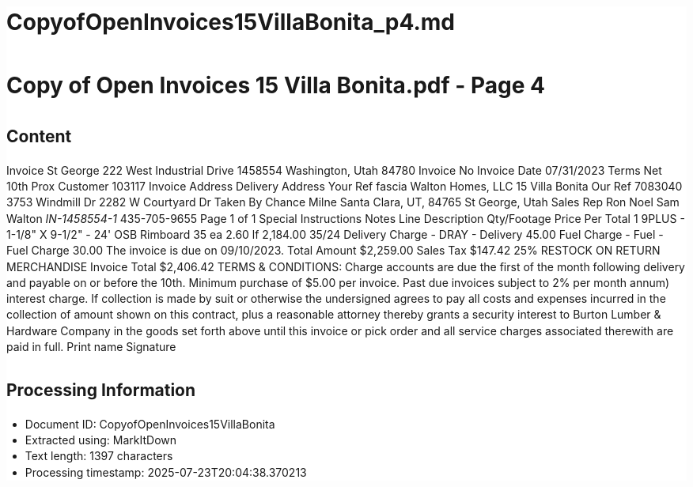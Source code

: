 
# CopyofOpenInvoices15VillaBonita_p4.md



# Copy of Open Invoices 15 Villa Bonita.pdf - Page 4

## Content
Invoice
St George
222 West Industrial Drive
1458554
Washington, Utah 84780 Invoice No
Invoice Date 07/31/2023
Terms Net 10th Prox
Customer 103117
Invoice Address Delivery Address
Your Ref fascia
Walton Homes, LLC 15 Villa Bonita
Our Ref 7083040
3753 Windmill Dr 2282 W Courtyard Dr Taken By Chance Milne
Santa Clara, UT, 84765 St George, Utah Sales Rep Ron Noel
Sam Walton *IN-1458554-1*
435-705-9655
Page 1 of 1
Special Instructions Notes
Line Description Qty/Footage Price Per Total
1 9PLUS - 1-1/8" X 9-1/2" - 24' OSB Rimboard 35 ea 2.60 lf 2,184.00
35/24
Delivery Charge - DRAY - Delivery 45.00
Fuel Charge - Fuel - Fuel Charge 30.00
The invoice is due on 09/10/2023. Total Amount $2,259.00
Sales Tax $147.42
25% RESTOCK ON RETURN MERCHANDISE Invoice Total $2,406.42
TERMS & CONDITIONS: Charge accounts are due the first of the month following delivery and payable on or before the 10th. Minimum purchase of $5.00 per invoice. Past due invoices subject to 2% per month
annum) interest charge. If collection is made by suit or otherwise the undersigned agrees to pay all costs and expenses incurred in the collection of amount shown on this contract, plus a reasonable attorney
thereby grants a security interest to Burton Lumber & Hardware Company in the goods set forth above until this invoice or pick order and all service charges associated therewith are paid in full.
Print name
Signature

## Processing Information
- Document ID: CopyofOpenInvoices15VillaBonita
- Extracted using: MarkItDown
- Text length: 1397 characters
- Processing timestamp: 2025-07-23T20:04:38.370213
